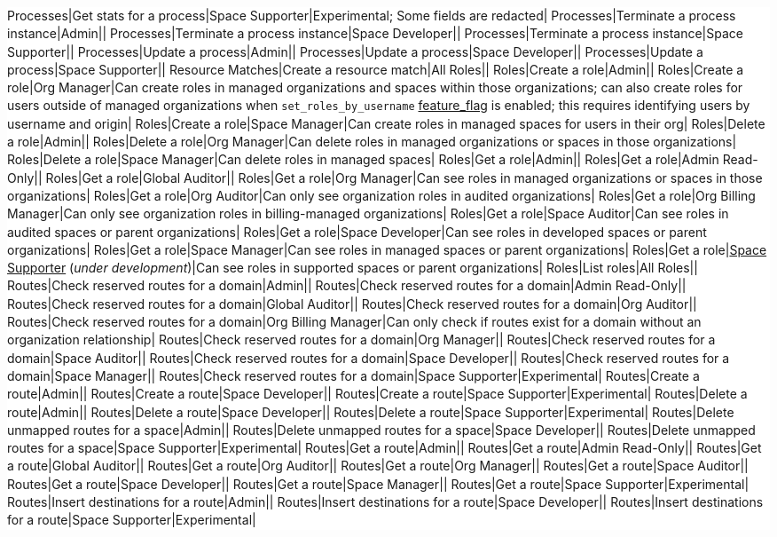 Processes|Get stats for a process|Space Supporter|Experimental; Some fields are redacted|
Processes|Terminate a process instance|Admin||
Processes|Terminate a process instance|Space Developer||
Processes|Terminate a process instance|Space Supporter||
Processes|Update a process|Admin||
Processes|Update a process|Space Developer||
Processes|Update a process|Space Supporter||
Resource Matches|Create a resource match|All Roles||
Roles|Create a role|Admin||
Roles|Create a role|Org Manager|Can create roles in managed organizations and spaces within those organizations; can also create roles for users outside of managed organizations when `set_roles_by_username` [feature_flag](#list-of-feature-flags) is enabled; this requires identifying users by username and origin|
Roles|Create a role|Space Manager|Can create roles in managed spaces for users in their org|
Roles|Delete a role|Admin||
Roles|Delete a role|Org Manager|Can delete roles in managed organizations or spaces in those organizations|
Roles|Delete a role|Space Manager|Can delete roles in managed spaces|
Roles|Get a role|Admin||
Roles|Get a role|Admin Read-Only||
Roles|Get a role|Global Auditor||
Roles|Get a role|Org Manager|Can see roles in managed organizations or spaces in those organizations|
Roles|Get a role|Org Auditor|Can only see organization roles in audited organizations|
Roles|Get a role|Org Billing Manager|Can only see organization roles in billing-managed organizations|
Roles|Get a role|Space Auditor|Can see roles in audited spaces or parent organizations|
Roles|Get a role|Space Developer|Can see roles in developed spaces or parent organizations|
Roles|Get a role|Space Manager|Can see roles in managed spaces or parent organizations|
Roles|Get a role|[Space Supporter](#valid-role-types) (*under development*)|Can see roles in supported spaces or parent organizations|
Roles|List roles|All Roles||
Routes|Check reserved routes for a domain|Admin||
Routes|Check reserved routes for a domain|Admin Read-Only||
Routes|Check reserved routes for a domain|Global Auditor||
Routes|Check reserved routes for a domain|Org Auditor||
Routes|Check reserved routes for a domain|Org Billing Manager|Can only check if routes exist for a domain without an organization relationship|
Routes|Check reserved routes for a domain|Org Manager||
Routes|Check reserved routes for a domain|Space Auditor||
Routes|Check reserved routes for a domain|Space Developer||
Routes|Check reserved routes for a domain|Space Manager||
Routes|Check reserved routes for a domain|Space Supporter|Experimental|
Routes|Create a route|Admin||
Routes|Create a route|Space Developer||
Routes|Create a route|Space Supporter|Experimental|
Routes|Delete a route|Admin||
Routes|Delete a route|Space Developer||
Routes|Delete a route|Space Supporter|Experimental|
Routes|Delete unmapped routes for a space|Admin||
Routes|Delete unmapped routes for a space|Space Developer||
Routes|Delete unmapped routes for a space|Space Supporter|Experimental|
Routes|Get a route|Admin||
Routes|Get a route|Admin Read-Only||
Routes|Get a route|Global Auditor||
Routes|Get a route|Org Auditor||
Routes|Get a route|Org Manager||
Routes|Get a route|Space Auditor||
Routes|Get a route|Space Developer||
Routes|Get a route|Space Manager||
Routes|Get a route|Space Supporter|Experimental|
Routes|Insert destinations for a route|Admin||
Routes|Insert destinations for a route|Space Developer||
Routes|Insert destinations for a route|Space Supporter|Experimental|